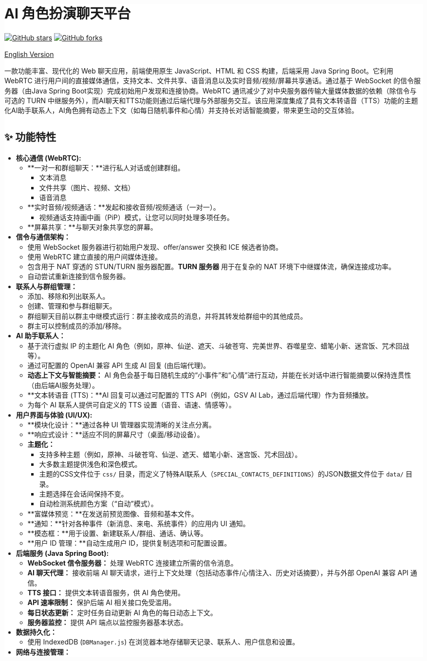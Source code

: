 # AI 角色扮演聊天平台

[![GitHub stars](https://img.shields.io/github/stars/git-hub-cc/PPMC.svg?style=social)](https://github.com/git-hub-cc/PPMC/stargazers)
[![GitHub forks](https://img.shields.io/github/forks/git-hub-cc/PPMC.svg?style=social)](https://github.com/git-hub-cc/PPMC/network/members)

[English Version](./README.md)

一款功能丰富、现代化的 Web 聊天应用，前端使用原生 JavaScript、HTML 和 CSS 构建，后端采用 Java Spring Boot。它利用 WebRTC 进行用户间的直接媒体通信，支持文本、文件共享、语音消息以及实时音频/视频/屏幕共享通话。通过基于 WebSocket 的信令服务器（由Java Spring Boot实现）完成初始用户发现和连接协商。WebRTC 通讯减少了对中央服务器传输大量媒体数据的依赖（除信令与可选的 TURN 中继服务外），而AI聊天和TTS功能则通过后端代理与外部服务交互。该应用深度集成了具有文本转语音（TTS）功能的主题化AI助手联系人，AI角色拥有动态上下文（如每日随机事件和心情）并支持长对话智能摘要，带来更生动的交互体验。

## ✨ 功能特性

*   **核心通信 (WebRTC):**
    *   **一对一和群组聊天：**进行私人对话或创建群组。
        *   文本消息
        *   文件共享（图片、视频、文档）
        *   语音消息
    *   **实时音频/视频通话：**发起和接收音频/视频通话（一对一）。
        *   视频通话支持画中画（PiP）模式，让您可以同时处理多项任务。
    *   **屏幕共享：**与聊天对象共享您的屏幕。
*   **信令与通信架构：**
    *   使用 WebSocket 服务器进行初始用户发现、offer/answer 交换和 ICE 候选者协商。
    *   使用 WebRTC 建立直接的用户间媒体连接。
    *   包含用于 NAT 穿透的 STUN/TURN 服务器配置。**TURN 服务器** 用于在复杂的 NAT 环境下中继媒体流，确保连接成功率。
    *   自动尝试重新连接到信令服务器。
*   **联系人与群组管理：**
    *   添加、移除和列出联系人。
    *   创建、管理和参与群组聊天。
    *   群组聊天目前以群主中继模式运行：群主接收成员的消息，并将其转发给群组中的其他成员。
    *   群主可以控制成员的添加/移除。
*   **AI 助手联系人：**
    *   基于流行虚拟 IP 的主题化 AI 角色（例如，原神、仙逆、遮天、斗破苍穹、完美世界、吞噬星空、蜡笔小新、迷宫饭、咒术回战等）。
    *   通过可配置的 OpenAI 兼容 API 生成 AI 回复 (由后端代理)。
    *   **动态上下文与智能摘要：** AI 角色会基于每日随机生成的“小事件”和“心情”进行互动，并能在长对话中进行智能摘要以保持连贯性（由后端AI服务处理）。
    *   **文本转语音 (TTS)：**AI 回复可以通过可配置的 TTS API（例如，GSV AI Lab，通过后端代理）作为音频播放。
    *   为每个 AI 联系人提供可自定义的 TTS 设置（语音、语速、情感等）。
*   **用户界面与体验 (UI/UX):**
    *   **模块化设计：**通过各种 UI 管理器实现清晰的关注点分离。
    *   **响应式设计：**适应不同的屏幕尺寸（桌面/移动设备）。
    *   **主题化：**
        *   支持多种主题（例如，原神、斗破苍穹、仙逆、遮天、蜡笔小新、迷宫饭、咒术回战）。
        *   大多数主题提供浅色和深色模式。
        *   主题的CSS文件位于 `css/` 目录，而定义了特殊AI联系人（`SPECIAL_CONTACTS_DEFINITIONS`）的JSON数据文件位于 `data/` 目录。
        *   主题选择在会话间保持不变。
        *   自动检测系统颜色方案（“自动”模式）。
    *   **富媒体预览：**在发送前预览图像、音频和基本文件。
    *   **通知：**针对各种事件（新消息、来电、系统事件）的应用内 UI 通知。
    *   **模态框：**用于设置、新建联系人/群组、通话、确认等。
    *   **用户 ID 管理：**自动生成用户 ID，提供复制选项和可配置设置。
*   **后端服务 (Java Spring Boot):**
    *   **WebSocket 信令服务器：** 处理 WebRTC 连接建立所需的信令消息。
    *   **AI 聊天代理：** 接收前端 AI 聊天请求，进行上下文处理（包括动态事件/心情注入、历史对话摘要），并与外部 OpenAI 兼容 API 通信。
    *   **TTS 接口：** 提供文本转语音服务，供 AI 角色使用。
    *   **API 速率限制：** 保护后端 AI 相关接口免受滥用。
    *   **每日状态更新：** 定时任务自动更新 AI 角色的每日动态上下文。
    *   **服务器监控：** 提供 API 端点以监控服务器基本状态。
*   **数据持久化：**
    *   使用 IndexedDB (`DBManager.js`) 在浏览器本地存储聊天记录、联系人、用户信息和设置。
*   **网络与连接管理：**